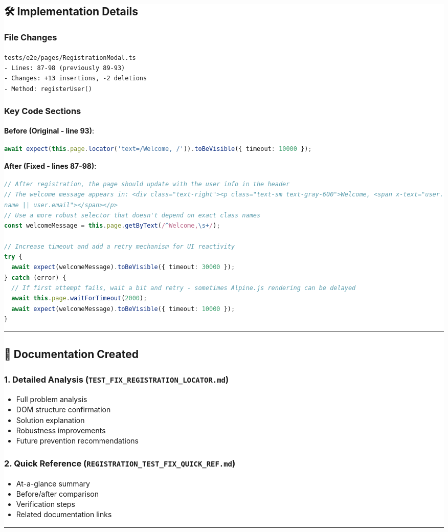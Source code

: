 ## 🛠️ Implementation Details

### File Changes

```
tests/e2e/pages/RegistrationModal.ts
- Lines: 87-98 (previously 89-93)
- Changes: +13 insertions, -2 deletions
- Method: registerUser()
```

### Key Code Sections

**Before (Original - line 93)**:
```typescript
await expect(this.page.locator('text=/Welcome, /')).toBeVisible({ timeout: 10000 });
```

**After (Fixed - lines 87-98)**:
```typescript
// After registration, the page should update with the user info in the header
// The welcome message appears in: <div class="text-right"><p class="text-sm text-gray-600">Welcome, <span x-text="user.name || user.email"></span></p>
// Use a more robust selector that doesn't depend on exact class names
const welcomeMessage = this.page.getByText(/^Welcome,\s+/);

// Increase timeout and add a retry mechanism for UI reactivity
try {
  await expect(welcomeMessage).toBeVisible({ timeout: 30000 });
} catch (error) {
  // If first attempt fails, wait a bit and retry - sometimes Alpine.js rendering can be delayed
  await this.page.waitForTimeout(2000);
  await expect(welcomeMessage).toBeVisible({ timeout: 10000 });
}
```

---

## 📝 Documentation Created

### 1. Detailed Analysis (`TEST_FIX_REGISTRATION_LOCATOR.md`)
- Full problem analysis
- DOM structure confirmation
- Solution explanation
- Robustness improvements
- Future prevention recommendations

### 2. Quick Reference (`REGISTRATION_TEST_FIX_QUICK_REF.md`)
- At-a-glance summary
- Before/after comparison
- Verification steps
- Related documentation links

---